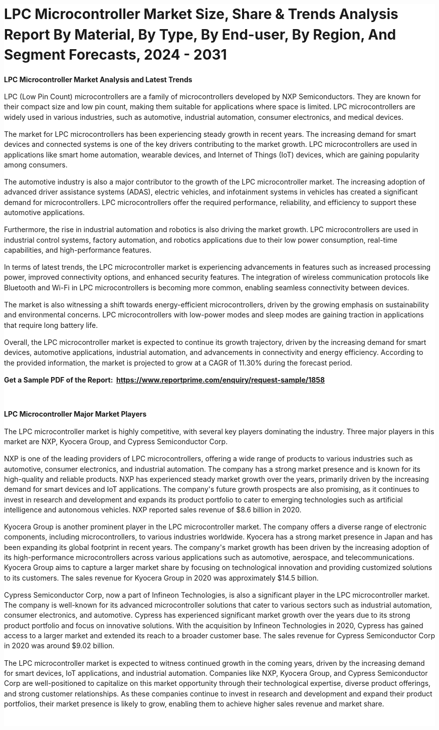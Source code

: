 <p><h1>LPC Microcontroller Market Size, Share & Trends Analysis Report By Material, By Type, By End-user, By Region, And Segment Forecasts, 2024 - 2031</h1></p><p><strong>LPC Microcontroller Market Analysis and Latest Trends</strong></p>
<p><p>LPC (Low Pin Count) microcontrollers are a family of microcontrollers developed by NXP Semiconductors. They are known for their compact size and low pin count, making them suitable for applications where space is limited. LPC microcontrollers are widely used in various industries, such as automotive, industrial automation, consumer electronics, and medical devices.</p><p>The market for LPC microcontrollers has been experiencing steady growth in recent years. The increasing demand for smart devices and connected systems is one of the key drivers contributing to the market growth. LPC microcontrollers are used in applications like smart home automation, wearable devices, and Internet of Things (IoT) devices, which are gaining popularity among consumers.</p><p>The automotive industry is also a major contributor to the growth of the LPC microcontroller market. The increasing adoption of advanced driver assistance systems (ADAS), electric vehicles, and infotainment systems in vehicles has created a significant demand for microcontrollers. LPC microcontrollers offer the required performance, reliability, and efficiency to support these automotive applications.</p><p>Furthermore, the rise in industrial automation and robotics is also driving the market growth. LPC microcontrollers are used in industrial control systems, factory automation, and robotics applications due to their low power consumption, real-time capabilities, and high-performance features.</p><p>In terms of latest trends, the LPC microcontroller market is experiencing advancements in features such as increased processing power, improved connectivity options, and enhanced security features. The integration of wireless communication protocols like Bluetooth and Wi-Fi in LPC microcontrollers is becoming more common, enabling seamless connectivity between devices.</p><p>The market is also witnessing a shift towards energy-efficient microcontrollers, driven by the growing emphasis on sustainability and environmental concerns. LPC microcontrollers with low-power modes and sleep modes are gaining traction in applications that require long battery life.</p><p>Overall, the LPC microcontroller market is expected to continue its growth trajectory, driven by the increasing demand for smart devices, automotive applications, industrial automation, and advancements in connectivity and energy efficiency. According to the provided information, the market is projected to grow at a CAGR of 11.30% during the forecast period.</p></p>
<p><strong>Get a Sample PDF of the Report:&nbsp; <a href="https://www.reportprime.com/enquiry/request-sample/1858">https://www.reportprime.com/enquiry/request-sample/1858</a></strong></p>
<p>&nbsp;</p>
<p><strong>LPC Microcontroller Major Market Players</strong></p>
<p><p>The LPC microcontroller market is highly competitive, with several key players dominating the industry. Three major players in this market are NXP, Kyocera Group, and Cypress Semiconductor Corp.</p><p>NXP is one of the leading providers of LPC microcontrollers, offering a wide range of products to various industries such as automotive, consumer electronics, and industrial automation. The company has a strong market presence and is known for its high-quality and reliable products. NXP has experienced steady market growth over the years, primarily driven by the increasing demand for smart devices and IoT applications. The company's future growth prospects are also promising, as it continues to invest in research and development and expands its product portfolio to cater to emerging technologies such as artificial intelligence and autonomous vehicles. NXP reported sales revenue of $8.6 billion in 2020.</p><p>Kyocera Group is another prominent player in the LPC microcontroller market. The company offers a diverse range of electronic components, including microcontrollers, to various industries worldwide. Kyocera has a strong market presence in Japan and has been expanding its global footprint in recent years. The company's market growth has been driven by the increasing adoption of its high-performance microcontrollers across various applications such as automotive, aerospace, and telecommunications. Kyocera Group aims to capture a larger market share by focusing on technological innovation and providing customized solutions to its customers. The sales revenue for Kyocera Group in 2020 was approximately $14.5 billion.</p><p>Cypress Semiconductor Corp, now a part of Infineon Technologies, is also a significant player in the LPC microcontroller market. The company is well-known for its advanced microcontroller solutions that cater to various sectors such as industrial automation, consumer electronics, and automotive. Cypress has experienced significant market growth over the years due to its strong product portfolio and focus on innovative solutions. With the acquisition by Infineon Technologies in 2020, Cypress has gained access to a larger market and extended its reach to a broader customer base. The sales revenue for Cypress Semiconductor Corp in 2020 was around $9.02 billion.</p><p>The LPC microcontroller market is expected to witness continued growth in the coming years, driven by the increasing demand for smart devices, IoT applications, and industrial automation. Companies like NXP, Kyocera Group, and Cypress Semiconductor Corp are well-positioned to capitalize on this market opportunity through their technological expertise, diverse product offerings, and strong customer relationships. As these companies continue to invest in research and development and expand their product portfolios, their market presence is likely to grow, enabling them to achieve higher sales revenue and market share.</p></p>
<p>&nbsp;</p>